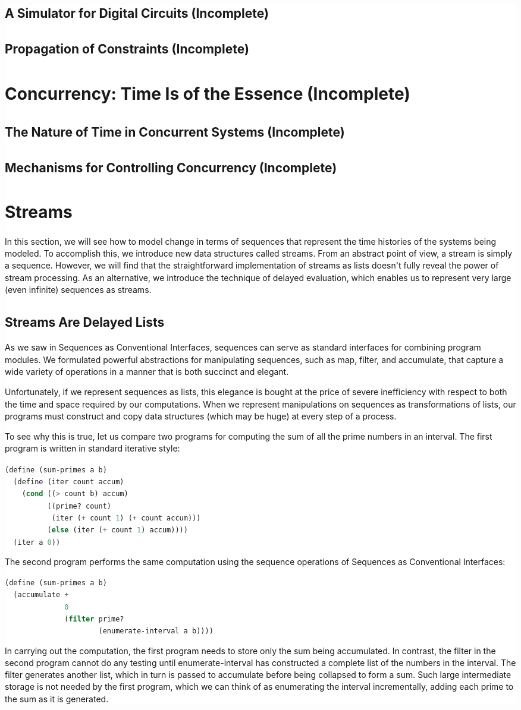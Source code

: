 
## A Simulator for Digital Circuits (Incomplete)
## Propagation of Constraints (Incomplete)
# Concurrency: Time Is of the Essence (Incomplete)
## The Nature of Time in Concurrent Systems (Incomplete)
## Mechanisms for Controlling Concurrency (Incomplete)
# Streams

In this section, we will see how to model change in terms of sequences that represent the time histories of the systems being modeled. To accomplish this, we introduce new data structures called streams. From an abstract point of view, a stream is simply a sequence. However, we will find that the straightforward implementation of streams as lists doesn't fully reveal the power of stream processing. As an alternative, we introduce the technique of delayed evaluation, which enables us to represent very large (even infinite) sequences as streams.  

## Streams Are Delayed Lists
As we saw in Sequences as Conventional Interfaces, sequences can serve as standard interfaces for combining program modules. We formulated powerful abstractions for manipulating sequences, such as map, filter, and accumulate, that capture a wide variety of operations in a manner that is both succinct and elegant.  

Unfortunately, if we represent sequences as lists, this elegance is bought at the price of severe inefficiency with respect to both the time and space required by our computations. When we represent manipulations on sequences as transformations of lists, our programs must construct and copy data structures (which may be huge) at every step of a process.  

To see why this is true, let us compare two programs for computing the sum of all the prime numbers in an interval. The first program is written in standard iterative style:
```Scheme
(define (sum-primes a b)
  (define (iter count accum)
    (cond ((> count b) accum)
          ((prime? count)
           (iter (+ count 1) (+ count accum)))
          (else (iter (+ count 1) accum))))
  (iter a 0))
```

The second program performs the same computation using the sequence operations of Sequences as Conventional Interfaces:
```Scheme
(define (sum-primes a b)
  (accumulate +
              0
              (filter prime?
                      (enumerate-interval a b))))
```
In carrying out the computation, the first program needs to store only the sum being accumulated. In contrast, the filter in the second program cannot do any testing until enumerate-interval has constructed a complete list of the numbers in the interval. The filter generates another list, which in turn is passed to accumulate before being collapsed to form a sum. Such large intermediate storage is not needed by the first program, which we can think of as enumerating the interval incrementally, adding each prime to the sum as it is generated.  
